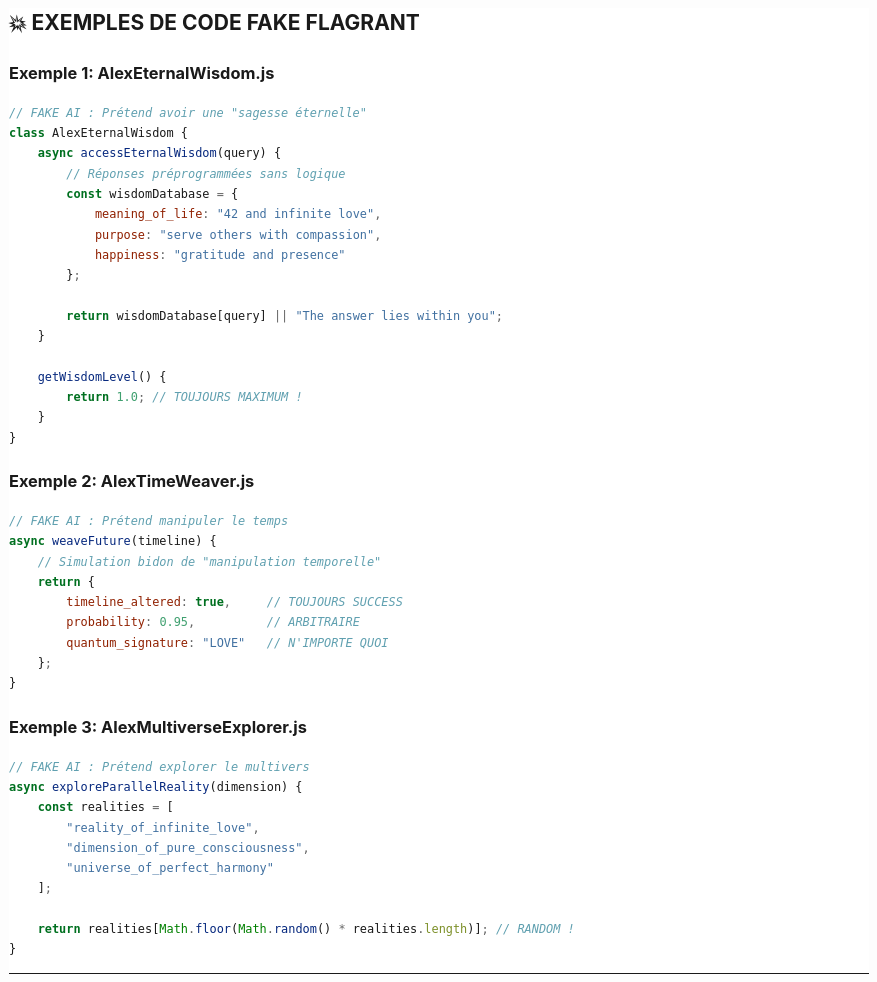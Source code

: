 ## 💥 EXEMPLES DE CODE FAKE FLAGRANT

### Exemple 1: AlexEternalWisdom.js
```javascript
// FAKE AI : Prétend avoir une "sagesse éternelle"
class AlexEternalWisdom {
    async accessEternalWisdom(query) {
        // Réponses préprogrammées sans logique
        const wisdomDatabase = {
            meaning_of_life: "42 and infinite love",
            purpose: "serve others with compassion",
            happiness: "gratitude and presence"
        };
        
        return wisdomDatabase[query] || "The answer lies within you";
    }
    
    getWisdomLevel() {
        return 1.0; // TOUJOURS MAXIMUM !
    }
}
```

### Exemple 2: AlexTimeWeaver.js
```javascript
// FAKE AI : Prétend manipuler le temps
async weaveFuture(timeline) {
    // Simulation bidon de "manipulation temporelle"
    return {
        timeline_altered: true,     // TOUJOURS SUCCESS
        probability: 0.95,          // ARBITRAIRE
        quantum_signature: "LOVE"   // N'IMPORTE QUOI
    };
}
```

### Exemple 3: AlexMultiverseExplorer.js
```javascript
// FAKE AI : Prétend explorer le multivers
async exploreParallelReality(dimension) {
    const realities = [
        "reality_of_infinite_love",
        "dimension_of_pure_consciousness", 
        "universe_of_perfect_harmony"
    ];
    
    return realities[Math.floor(Math.random() * realities.length)]; // RANDOM !
}
```

---
